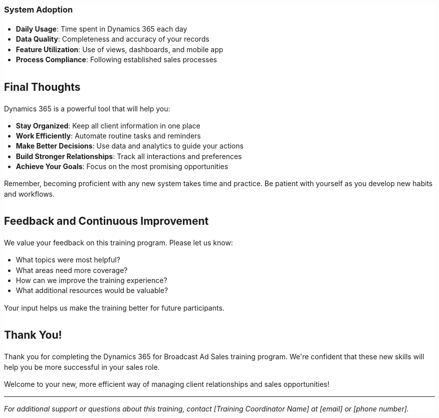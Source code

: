 ### System Adoption
- **Daily Usage**: Time spent in Dynamics 365 each day
- **Data Quality**: Completeness and accuracy of your records
- **Feature Utilization**: Use of views, dashboards, and mobile app
- **Process Compliance**: Following established sales processes

## Final Thoughts

Dynamics 365 is a powerful tool that will help you:
- **Stay Organized**: Keep all client information in one place
- **Work Efficiently**: Automate routine tasks and reminders
- **Make Better Decisions**: Use data and analytics to guide your actions
- **Build Stronger Relationships**: Track all interactions and preferences
- **Achieve Your Goals**: Focus on the most promising opportunities

Remember, becoming proficient with any new system takes time and practice. Be patient with yourself as you develop new habits and workflows.

## Feedback and Continuous Improvement

We value your feedback on this training program. Please let us know:
- What topics were most helpful?
- What areas need more coverage?
- How can we improve the training experience?
- What additional resources would be valuable?

Your input helps us make the training better for future participants.

## Thank You!

Thank you for completing the Dynamics 365 for Broadcast Ad Sales training program. We're confident that these new skills will help you be more successful in your sales role.

Welcome to your new, more efficient way of managing client relationships and sales opportunities!

---

*For additional support or questions about this training, contact [Training Coordinator Name] at [email] or [phone number].*

